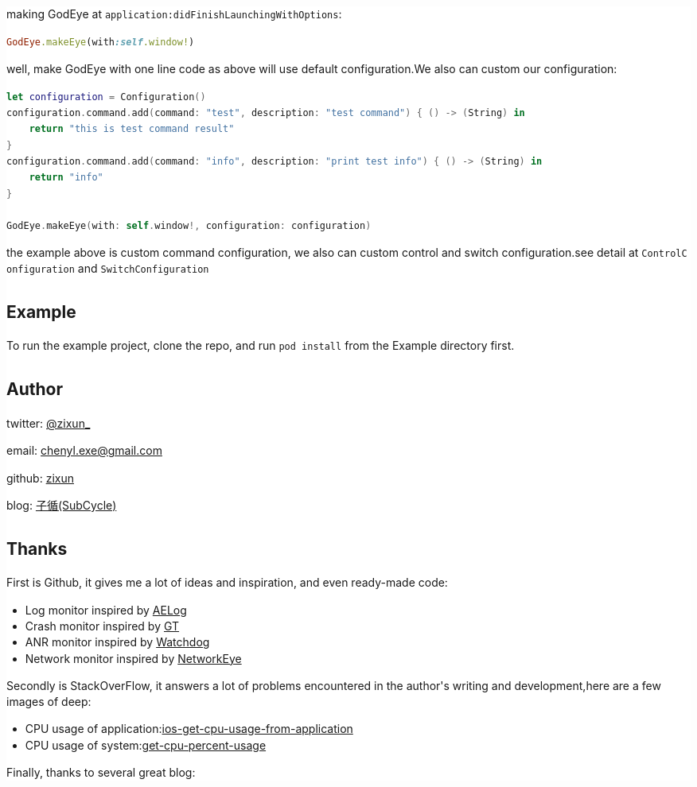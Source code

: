 making GodEye at `application:didFinishLaunchingWithOptions`:

```ruby
GodEye.makeEye(with:self.window!)
```

well, make GodEye with one line code as above will use default configuration.We also can custom our configuration:

```swift
let configuration = Configuration()
configuration.command.add(command: "test", description: "test command") { () -> (String) in
    return "this is test command result"
}
configuration.command.add(command: "info", description: "print test info") { () -> (String) in
    return "info"
}
    
GodEye.makeEye(with: self.window!, configuration: configuration)
```

the example above is custom command configuration, we also can custom control and switch configuration.see detail at `ControlConfiguration` and `SwitchConfiguration`


## Example

To run the example project, clone the repo, and run `pod install` from the Example directory first.

## Author

twitter: [@zixun_](https://twitter.com/zixun_)

email: chenyl.exe@gmail.com

github: [zixun](https://github.com/zixun)

blog: [子循(SubCycle)](http://zixun.github.io/)

## Thanks
First is Github, it gives me a lot of ideas and inspiration, and even ready-made code:

* Log monitor inspired by [AELog](https://github.com/tadija/AELog)
* Crash monitor inspired by [GT](https://github.com/Tencent/GT)
* ANR monitor inspired by [Watchdog](https://github.com/wojteklu/Watchdog)
* Network monitor inspired by [NetworkEye](https://github.com/coderyi/NetworkEye)

Secondly is StackOverFlow, it answers a lot of problems encountered in the author's writing and development,here are a few images of deep:

* CPU usage of application:[ios-get-cpu-usage-from-application](https://stackoverflow.com/questions/8223348/ios-get-cpu-usage-from-application)
* CPU usage of system:[get-cpu-percent-usage](https://stackoverflow.com/questions/6785069/get-cpu-percent-usage)

Finally, thanks to several great blog:
